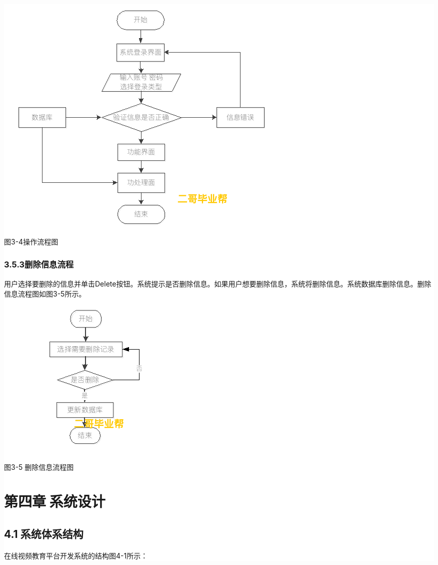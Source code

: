 ![](/md/blog.005.png)

图3-4操作流程图
### 3.5.3删除信息流程
用户选择要删除的信息并单击Delete按钮。系统提示是否删除信息。如果用户想要删除信息，系统将删除信息。系统数据库删除信息。删除信息流程图如图3-5所示。

![](/md/blog.006.png)

图3-5 删除信息流程图


# 第四章 系统设计
## 4.1 系统体系结构
在线视频教育平台开发系统的结构图4-1所示：
